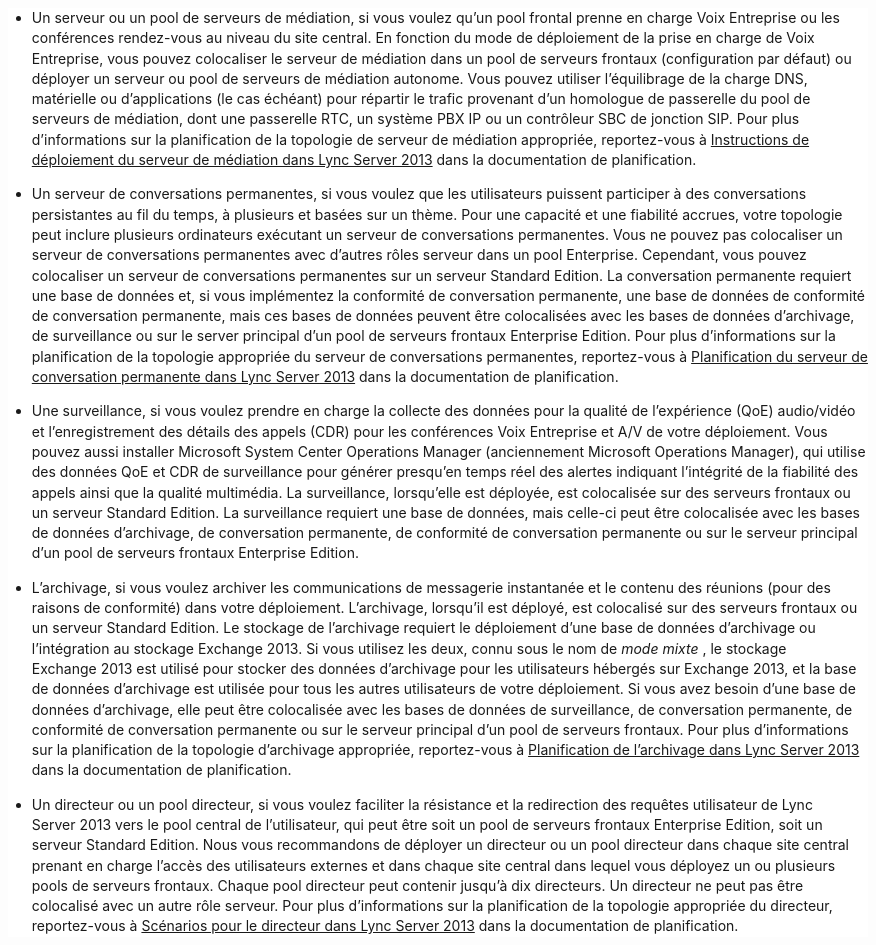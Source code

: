   - Un serveur ou un pool de serveurs de médiation, si vous voulez qu’un pool frontal prenne en charge Voix Entreprise ou les conférences rendez-vous au niveau du site central. En fonction du mode de déploiement de la prise en charge de Voix Entreprise, vous pouvez colocaliser le serveur de médiation dans un pool de serveurs frontaux (configuration par défaut) ou déployer un serveur ou pool de serveurs de médiation autonome. Vous pouvez utiliser l’équilibrage de la charge DNS, matérielle ou d’applications (le cas échéant) pour répartir le trafic provenant d’un homologue de passerelle du pool de serveurs de médiation, dont une passerelle RTC, un système PBX IP ou un contrôleur SBC de jonction SIP. Pour plus d’informations sur la planification de la topologie de serveur de médiation appropriée, reportez-vous à [Instructions de déploiement du serveur de médiation dans Lync Server 2013](lync-server-2013-deployment-guidelines-for-mediation-server.md) dans la documentation de planification.

  - Un serveur de conversations permanentes, si vous voulez que les utilisateurs puissent participer à des conversations persistantes au fil du temps, à plusieurs et basées sur un thème. Pour une capacité et une fiabilité accrues, votre topologie peut inclure plusieurs ordinateurs exécutant un serveur de conversations permanentes. Vous ne pouvez pas colocaliser un serveur de conversations permanentes avec d’autres rôles serveur dans un pool Enterprise. Cependant, vous pouvez colocaliser un serveur de conversations permanentes sur un serveur Standard Edition. La conversation permanente requiert une base de données et, si vous implémentez la conformité de conversation permanente, une base de données de conformité de conversation permanente, mais ces bases de données peuvent être colocalisées avec les bases de données d’archivage, de surveillance ou sur le server principal d’un pool de serveurs frontaux Enterprise Edition. Pour plus d’informations sur la planification de la topologie appropriée du serveur de conversations permanentes, reportez-vous à [Planification du serveur de conversation permanente dans Lync Server 2013](lync-server-2013-planning-for-persistent-chat-server.md) dans la documentation de planification.

  - Une surveillance, si vous voulez prendre en charge la collecte des données pour la qualité de l’expérience (QoE) audio/vidéo et l’enregistrement des détails des appels (CDR) pour les conférences Voix Entreprise et A/V de votre déploiement. Vous pouvez aussi installer Microsoft System Center Operations Manager (anciennement Microsoft Operations Manager), qui utilise des données QoE et CDR de surveillance pour générer presqu’en temps réel des alertes indiquant l’intégrité de la fiabilité des appels ainsi que la qualité multimédia. La surveillance, lorsqu’elle est déployée, est colocalisée sur des serveurs frontaux ou un serveur Standard Edition. La surveillance requiert une base de données, mais celle-ci peut être colocalisée avec les bases de données d’archivage, de conversation permanente, de conformité de conversation permanente ou sur le serveur principal d’un pool de serveurs frontaux Enterprise Edition.

  - L’archivage, si vous voulez archiver les communications de messagerie instantanée et le contenu des réunions (pour des raisons de conformité) dans votre déploiement. L’archivage, lorsqu’il est déployé, est colocalisé sur des serveurs frontaux ou un serveur Standard Edition. Le stockage de l’archivage requiert le déploiement d’une base de données d’archivage ou l’intégration au stockage Exchange 2013. Si vous utilisez les deux, connu sous le nom de *mode mixte* , le stockage Exchange 2013 est utilisé pour stocker des données d’archivage pour les utilisateurs hébergés sur Exchange 2013, et la base de données d’archivage est utilisée pour tous les autres utilisateurs de votre déploiement. Si vous avez besoin d’une base de données d’archivage, elle peut être colocalisée avec les bases de données de surveillance, de conversation permanente, de conformité de conversation permanente ou sur le serveur principal d’un pool de serveurs frontaux. Pour plus d’informations sur la planification de la topologie d’archivage appropriée, reportez-vous à [Planification de l’archivage dans Lync Server 2013](lync-server-2013-planning-for-archiving.md) dans la documentation de planification.

  - Un directeur ou un pool directeur, si vous voulez faciliter la résistance et la redirection des requêtes utilisateur de Lync Server 2013 vers le pool central de l’utilisateur, qui peut être soit un pool de serveurs frontaux Enterprise Edition, soit un serveur Standard Edition. Nous vous recommandons de déployer un directeur ou un pool directeur dans chaque site central prenant en charge l’accès des utilisateurs externes et dans chaque site central dans lequel vous déployez un ou plusieurs pools de serveurs frontaux. Chaque pool directeur peut contenir jusqu’à dix directeurs. Un directeur ne peut pas être colocalisé avec un autre rôle serveur. Pour plus d’informations sur la planification de la topologie appropriée du directeur, reportez-vous à [Scénarios pour le directeur dans Lync Server 2013](lync-server-2013-scenarios-for-the-director.md) dans la documentation de planification.
